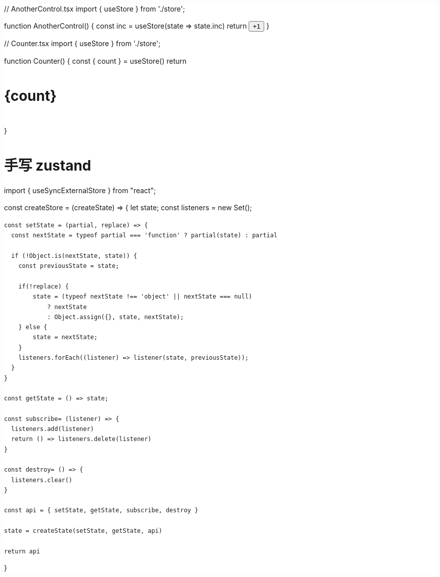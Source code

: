 // AnotherControl.tsx
import { useStore } from './store';

function AnotherControl() {
  const inc = useStore(state => state.inc)
  return <button onClick={inc}> +1 </button>
}

// Counter.tsx
import { useStore } from './store';

function Counter() {
  const { count } = useStore()
  return <h1>{count}</h1>  
}

# 手写 zustand
import { useSyncExternalStore } from "react";

const createStore = (createState) => {
    let state;
    const listeners = new Set();
  
    const setState = (partial, replace) => {
      const nextState = typeof partial === 'function' ? partial(state) : partial

      if (!Object.is(nextState, state)) {
        const previousState = state;

        if(!replace) {
            state = (typeof nextState !== 'object' || nextState === null)
                ? nextState
                : Object.assign({}, state, nextState);
        } else {
            state = nextState;
        }
        listeners.forEach((listener) => listener(state, previousState));
      }
    }
  
    const getState = () => state;
  
    const subscribe= (listener) => {
      listeners.add(listener)
      return () => listeners.delete(listener)
    }
  
    const destroy= () => {
      listeners.clear()
    }
  
    const api = { setState, getState, subscribe, destroy }

    state = createState(setState, getState, api)

    return api
}
